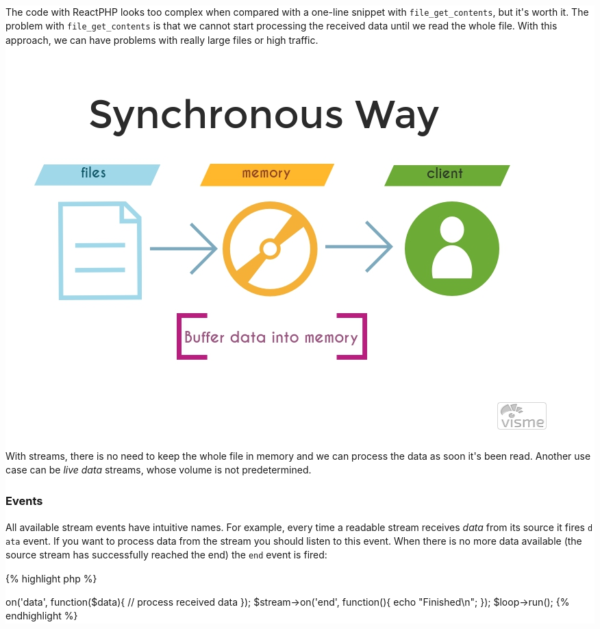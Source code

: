 The code with ReactPHP looks too complex when compared with a one-line snippet with `file_get_contents`, but it's worth it. The problem with `file_get_contents` is that we cannot start processing the received data until we read the whole file. With this approach, we can have problems with really large files or high traffic.

<p class="text-center image">
    <img src="/assets/images/posts/reactphp/synchronous_streams.jpg" alt="cgn-edit" class="">
</p>

With streams, there is no need to keep the whole file in memory and we can process the data as soon it's been read. Another use case can be *live data* streams, whose volume is not predetermined.

### Events

All available stream events have intuitive names. For example, every time a readable stream receives *data* from its source it fires `data` event. If you want to process data from the stream you should listen to this event. When there is no more data available (the source stream has successfully reached the end) the `end` event is fired:

{% highlight php %}
<?php

$loop = \React\EventLoop\Factory::create();
$stream = new \React\Stream\ReadableResourceStream(fopen($logFile, 'r'), $loop);

$stream->on('data', function($data){
    // process received data 
});

$stream->on('end', function(){
    echo "Finished\n";
});

$loop->run();
{% endhighlight %}

